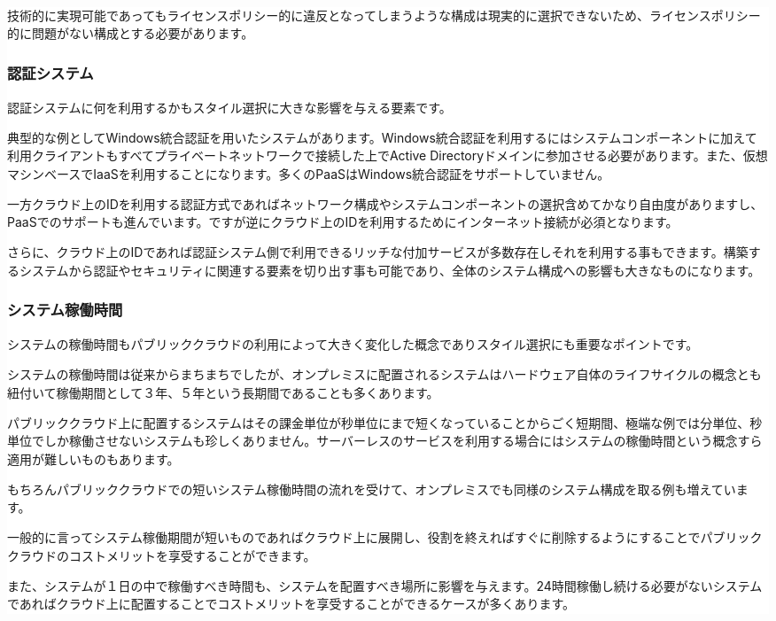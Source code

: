技術的に実現可能であってもライセンスポリシー的に違反となってしまうような構成は現実的に選択できないため、ライセンスポリシー的に問題がない構成とする必要があります。

### 認証システム

認証システムに何を利用するかもスタイル選択に大きな影響を与える要素です。

典型的な例としてWindows統合認証を用いたシステムがあります。Windows統合認証を利用するにはシステムコンポーネントに加えて利用クライアントもすべてプライベートネットワークで接続した上でActive Directoryドメインに参加させる必要があります。また、仮想マシンベースでIaaSを利用することになります。多くのPaaSはWindows統合認証をサポートしていません。

一方クラウド上のIDを利用する認証方式であればネットワーク構成やシステムコンポーネントの選択含めてかなり自由度がありますし、PaaSでのサポートも進んでいます。ですが逆にクラウド上のIDを利用するためにインターネット接続が必須となります。

さらに、クラウド上のIDであれば認証システム側で利用できるリッチな付加サービスが多数存在しそれを利用する事もできます。構築するシステムから認証やセキュリティに関連する要素を切り出す事も可能であり、全体のシステム構成への影響も大きなものになります。

### システム稼働時間

システムの稼働時間もパブリッククラウドの利用によって大きく変化した概念でありスタイル選択にも重要なポイントです。

システムの稼働時間は従来からまちまちでしたが、オンプレミスに配置されるシステムはハードウェア自体のライフサイクルの概念とも紐付いて稼働期間として３年、５年という長期間であることも多くあります。

パブリッククラウド上に配置するシステムはその課金単位が秒単位にまで短くなっていることからごく短期間、極端な例では分単位、秒単位でしか稼働させないシステムも珍しくありません。サーバーレスのサービスを利用する場合にはシステムの稼働時間という概念すら適用が難しいものもあります。

もちろんパブリッククラウドでの短いシステム稼働時間の流れを受けて、オンプレミスでも同様のシステム構成を取る例も増えています。

一般的に言ってシステム稼働期間が短いものであればクラウド上に展開し、役割を終えればすぐに削除するようにすることでパブリッククラウドのコストメリットを享受することができます。

また、システムが１日の中で稼働すべき時間も、システムを配置すべき場所に影響を与えます。24時間稼働し続ける必要がないシステムであればクラウド上に配置することでコストメリットを享受することができるケースが多くあります。